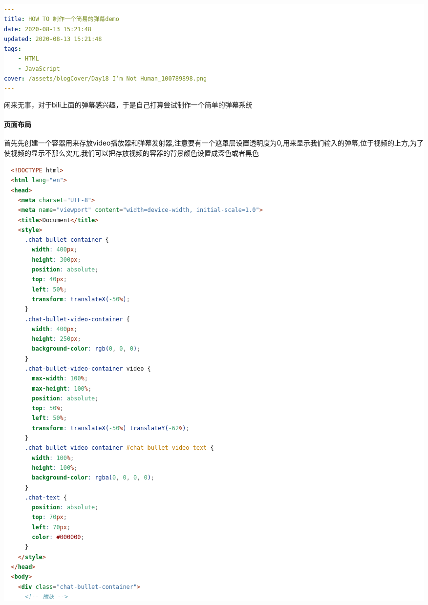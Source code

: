 ```yaml
---
title: HOW TO 制作一个简易的弹幕demo
date: 2020-08-13 15:21:48
updated: 2020-08-13 15:21:48
tags:
    - HTML
    - JavaScript
cover: /assets/blogCover/Day18 I’m Not Human_100789898.png
---
```


  闲来无事，对于bili上面的弹幕感兴趣，于是自己打算尝试制作一个简单的弹幕系统

#### 页面布局

  首先先创建一个容器用来存放video播放器和弹幕发射器,注意要有一个遮罩层设置透明度为0,用来显示我们输入的弹幕,位于视频的上方,为了使视频的显示不那么突兀,我们可以把存放视频的容器的背景颜色设置成深色或者黑色



  ~~~html
    <!DOCTYPE html>
    <html lang="en">
    <head>
      <meta charset="UTF-8">
      <meta name="viewport" content="width=device-width, initial-scale=1.0">
      <title>Document</title>
      <style>
        .chat-bullet-container {
          width: 400px;
          height: 300px;
          position: absolute;
          top: 40px;
          left: 50%;
          transform: translateX(-50%);
        }
        .chat-bullet-video-container {
          width: 400px;
          height: 250px;
          background-color: rgb(0, 0, 0);
        }
        .chat-bullet-video-container video {
          max-width: 100%;
          max-height: 100%;
          position: absolute;
          top: 50%;
          left: 50%;
          transform: translateX(-50%) translateY(-62%);
        }
        .chat-bullet-video-container #chat-bullet-video-text {
          width: 100%;
          height: 100%;
          background-color: rgba(0, 0, 0, 0);
        }
        .chat-text {
          position: absolute;
          top: 70px;
          left: 70px;
          color: #000000;
        }
      </style>
    </head>
    <body>
      <div class="chat-bullet-container">
        <!-- 播放 -->
  ~~~